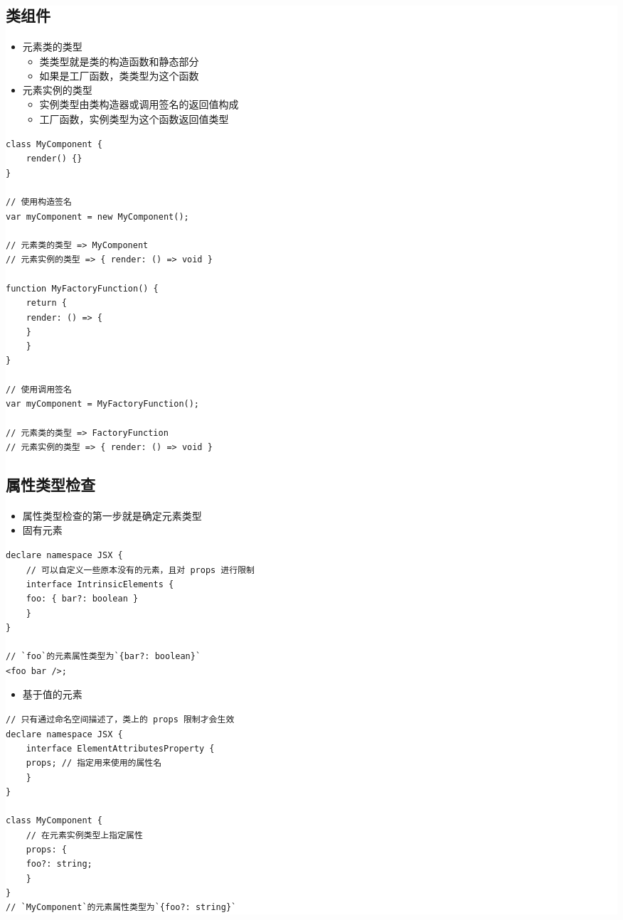 ## 类组件

+ 元素类的类型
  + 类类型就是类的构造函数和静态部分
  + 如果是工厂函数，类类型为这个函数
+ 元素实例的类型
  + 实例类型由类构造器或调用签名的返回值构成
  + 工厂函数，实例类型为这个函数返回值类型
```tsx
class MyComponent {
    render() {}
}

// 使用构造签名
var myComponent = new MyComponent();

// 元素类的类型 => MyComponent
// 元素实例的类型 => { render: () => void }

function MyFactoryFunction() {
    return {
    render: () => {
    }
    }
}

// 使用调用签名
var myComponent = MyFactoryFunction();

// 元素类的类型 => FactoryFunction
// 元素实例的类型 => { render: () => void }
```

## 属性类型检查

+ 属性类型检查的第一步就是确定元素类型
+ 固有元素
```tsx
declare namespace JSX {
    // 可以自定义一些原本没有的元素，且对 props 进行限制
    interface IntrinsicElements {
    foo: { bar?: boolean }
    }
}

// `foo`的元素属性类型为`{bar?: boolean}`
<foo bar />;
```
+ 基于值的元素
```tsx
// 只有通过命名空间描述了，类上的 props 限制才会生效
declare namespace JSX {
    interface ElementAttributesProperty {
    props; // 指定用来使用的属性名
    }
}

class MyComponent {
    // 在元素实例类型上指定属性
    props: {
    foo?: string;
    }
}
// `MyComponent`的元素属性类型为`{foo?: string}`
```